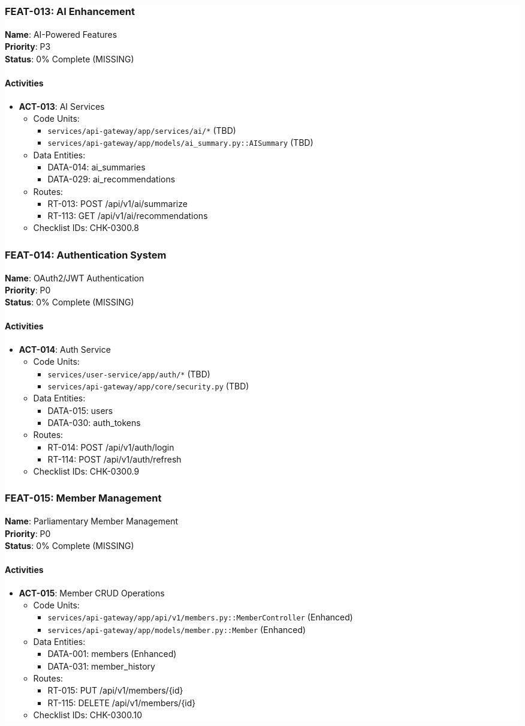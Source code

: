 ### FEAT-013: AI Enhancement
**Name**: AI-Powered Features  
**Priority**: P3  
**Status**: 0% Complete (MISSING)

#### Activities
- **ACT-013**: AI Services
  - Code Units:
    - `services/api-gateway/app/services/ai/*` (TBD)
    - `services/api-gateway/app/models/ai_summary.py::AISummary` (TBD)
  - Data Entities:
    - DATA-014: ai_summaries
    - DATA-029: ai_recommendations
  - Routes:
    - RT-013: POST /api/v1/ai/summarize
    - RT-113: GET /api/v1/ai/recommendations
  - Checklist IDs: CHK-0300.8

### FEAT-014: Authentication System
**Name**: OAuth2/JWT Authentication  
**Priority**: P0  
**Status**: 0% Complete (MISSING)

#### Activities
- **ACT-014**: Auth Service
  - Code Units:
    - `services/user-service/app/auth/*` (TBD)
    - `services/api-gateway/app/core/security.py` (TBD)
  - Data Entities:
    - DATA-015: users
    - DATA-030: auth_tokens
  - Routes:
    - RT-014: POST /api/v1/auth/login
    - RT-114: POST /api/v1/auth/refresh
  - Checklist IDs: CHK-0300.9

### FEAT-015: Member Management
**Name**: Parliamentary Member Management  
**Priority**: P0  
**Status**: 0% Complete (MISSING)

#### Activities
- **ACT-015**: Member CRUD Operations
  - Code Units:
    - `services/api-gateway/app/api/v1/members.py::MemberController` (Enhanced)
    - `services/api-gateway/app/models/member.py::Member` (Enhanced)
  - Data Entities:
    - DATA-001: members (Enhanced)
    - DATA-031: member_history
  - Routes:
    - RT-015: PUT /api/v1/members/{id}
    - RT-115: DELETE /api/v1/members/{id}
  - Checklist IDs: CHK-0300.10
